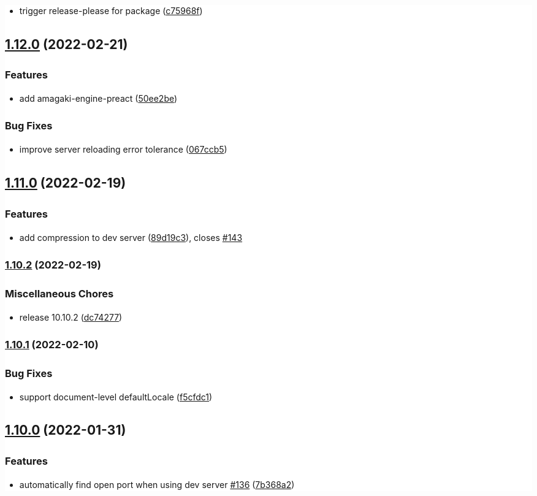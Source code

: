 * trigger release-please for package ([c75968f](https://www.github.com/blinkk/amagaki/commit/c75968ff8f3b46c5ad3efc0e847ea0741d3eb523))

## [1.12.0](https://www.github.com/blinkk/amagaki/compare/amagaki-v1.11.0...amagaki-v1.12.0) (2022-02-21)


### Features

* add amagaki-engine-preact ([50ee2be](https://www.github.com/blinkk/amagaki/commit/50ee2be40672680fcbaa3a96010c831c1be794a4))


### Bug Fixes

* improve server reloading error tolerance ([067ccb5](https://www.github.com/blinkk/amagaki/commit/067ccb5de07f084765315230f0f360f1bcc0e635))

## [1.11.0](https://www.github.com/blinkk/amagaki/compare/amagaki-v1.10.2...amagaki-v1.11.0) (2022-02-19)


### Features

* add compression to dev server ([89d19c3](https://www.github.com/blinkk/amagaki/commit/89d19c3b1c22cde7595f0c1206b80422a1833b24)), closes [#143](https://www.github.com/blinkk/amagaki/issues/143)

### [1.10.2](https://www.github.com/blinkk/amagaki/compare/amagaki-v1.10.1...amagaki-v1.10.2) (2022-02-19)


### Miscellaneous Chores

* release 10.10.2 ([dc74277](https://www.github.com/blinkk/amagaki/commit/dc74277c70ae364abd7aebc0e0de5cb0807f2e83))

### [1.10.1](https://www.github.com/blinkk/amagaki/compare/v1.10.0...v1.10.1) (2022-02-10)


### Bug Fixes

* support document-level defaultLocale ([f5cfdc1](https://www.github.com/blinkk/amagaki/commit/f5cfdc1487cae1db763a0636be422231e41b30a0))

## [1.10.0](https://www.github.com/blinkk/amagaki/compare/v1.9.1...v1.10.0) (2022-01-31)


### Features

* automatically find open port when using dev server [#136](https://www.github.com/blinkk/amagaki/issues/136) ([7b368a2](https://www.github.com/blinkk/amagaki/commit/7b368a2c65ac689824439861b4b366d3662fa5ba))
